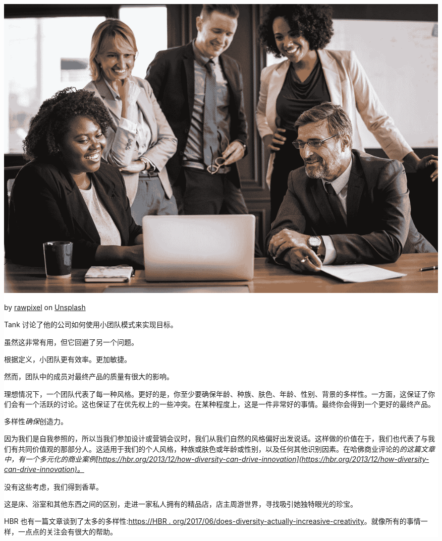 ![](img/54c6c577f73b391c0a13aed2b1063dbd.png)

by [rawpixel](https://unsplash.com/@rawpixel?utm_source=medium&utm_medium=referral) on [Unsplash](https://unsplash.com?utm_source=medium&utm_medium=referral)

Tank 讨论了他的公司如何使用小团队模式来实现目标。

虽然这非常有用，但它回避了另一个问题。

根据定义，小团队更有效率。更加敏捷。

然而，团队中的成员对最终产品的质量有很大的影响。

理想情况下，一个团队代表了每一种风格。更好的是，你至少要确保年龄、种族、肤色、年龄、性别、背景的多样性。一方面，这保证了你们会有一个活跃的讨论。这也保证了在优先权上的一些冲突。在某种程度上，这是一件非常好的事情。最终你会得到一个更好的最终产品。

多样性*确保*创造力。

因为我们是自我参照的，所以当我们参加设计或营销会议时，我们从我们自然的风格偏好出发说话。这样做的价值在于，我们也代表了与我们有共同价值观的那部分人。这适用于我们的个人风格，种族或肤色或年龄或性别，以及任何其他识别因素。在哈佛商业评论的*的这篇文章中，有一个多元化的商业案例[https://hbr.org/2013/12/how-diversity-can-drive-innovation](https://hbr.org/2013/12/how-diversity-can-drive-innovation)。*

没有这些考虑，我们得到香草。

这是床、浴室和其他东西之间的区别，走进一家私人拥有的精品店，店主周游世界，寻找吸引她独特眼光的珍宝。

HBR 也有一篇文章谈到了太多的多样性:[https://HBR . org/2017/06/does-diversity-actually-increasive-creativity](https://hbr.org/2017/06/does-diversity-actually-increase-creativity)。就像所有的事情一样，一点点的关注会有很大的帮助。
